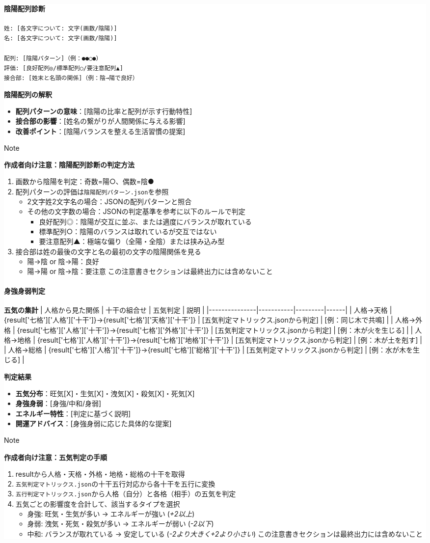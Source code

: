 #### 陰陽配列診断

```
姓: [各文字について: 文字(画数/陰陽)]
名: [各文字について: 文字(画数/陰陽)]

配列: [陰陽パターン]（例：●●○●）
評価: [良好配列◎/標準配列○/要注意配列▲]
接合部: [姓末と名頭の関係]（例：陰→陽で良好）
```

**陰陽配列の解釈**
- **配列パターンの意味**：[陰陽の比率と配列が示す行動特性]
- **接合部の影響**：[姓名の繋がりが人間関係に与える影響]
- **改善ポイント**：[陰陽バランスを整える生活習慣の提案]

> [!NOTE]
> **作成者向け注意：陰陽配列診断の判定方法**
> 1. 画数から陰陽を判定：奇数=陽○、偶数=陰●
> 2. 配列パターンの評価は`陰陽配列パターン.json`を参照
>    - 2文字姓2文字名の場合：JSONの配列パターンと照合
>    - その他の文字数の場合：JSONの判定基準を参考に以下のルールで判定
>      * 良好配列◎：陰陽が交互に並ぶ、または適度にバランスが取れている
>      * 標準配列○：陰陽のバランスは取れているが交互ではない
>      * 要注意配列▲：極端な偏り（全陽・全陰）または挟み込み型
> 3. 接合部は姓の最後の文字と名の最初の文字の陰陽関係を見る
>    - 陽→陰 or 陰→陽：良好
>    - 陽→陽 or 陰→陰：要注意
> この注意書きセクションは最終出力には含めないこと

#### 身強身弱判定

**五気の集計**
| 人格から見た関係 | 十干の組合せ | 五気判定 | 説明 |
|---------------|-----------|---------|------|
| 人格→天格 | {result['七格']['人格']['十干']}→{result['七格']['天格']['十干']} | [五気判定マトリックス.jsonから判定] | [例：同じ木で共鳴] |
| 人格→外格 | {result['七格']['人格']['十干']}→{result['七格']['外格']['十干']} | [五気判定マトリックス.jsonから判定] | [例：木が火を生じる] |
| 人格→地格 | {result['七格']['人格']['十干']}→{result['七格']['地格']['十干']} | [五気判定マトリックス.jsonから判定] | [例：木が土を剋す] |
| 人格→総格 | {result['七格']['人格']['十干']}→{result['七格']['総格']['十干']} | [五気判定マトリックス.jsonから判定] | [例：水が木を生じる] |

**判定結果**
- **五気分布**：旺気[X]・生気[X]・洩気[X]・殺気[X]・死気[X]
- **身強身弱**：[身強/中和/身弱]
- **エネルギー特性**：[判定に基づく説明]
- **開運アドバイス**：[身強身弱に応じた具体的な提案]

> [!NOTE]
> **作成者向け注意：五気判定の手順**
> 1. resultから人格・天格・外格・地格・総格の十干を取得
> 2. `五気判定マトリックス.json`の十干五行対応から各十干を五行に変換
> 3. `五行判定マトリックス.json`から人格（自分）と各格（相手）の五気を判定
> 4. 五気ごとの影響度を合計して、該当するタイプを選択
>    - 身強: 旺気・生気が多い → エネルギーが強い (*+2以上*)
>    - 身弱: 洩気・死気・殺気が多い → エネルギーが弱い (*-2以下*)
>    - 中和: バランスが取れている → 安定している (*-2より大きく+2より小さい*)
> この注意書きセクションは最終出力には含めないこと
